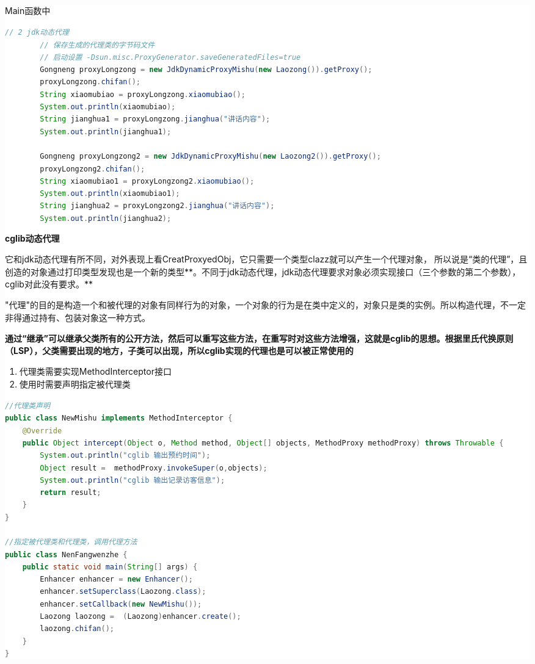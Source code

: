 Main函数中

~~~java
// 2 jdk动态代理
        // 保存生成的代理类的字节码文件
        // 启动设置 -Dsun.misc.ProxyGenerator.saveGeneratedFiles=true
        Gongneng proxyLongzong = new JdkDynamicProxyMishu(new Laozong()).getProxy();
        proxyLongzong.chifan();
        String xiaomubiao = proxyLongzong.xiaomubiao();
        System.out.println(xiaomubiao);
        String jianghua1 = proxyLongzong.jianghua("讲话内容");
        System.out.println(jianghua1);

        Gongneng proxyLongzong2 = new JdkDynamicProxyMishu(new Laozong2()).getProxy();
        proxyLongzong2.chifan();
        String xiaomubiao1 = proxyLongzong2.xiaomubiao();
        System.out.println(xiaomubiao1);
        String jianghua2 = proxyLongzong2.jianghua("讲话内容");
        System.out.println(jianghua2);
~~~

**cglib动态代理**

它和jdk动态代理有所不同，对外表现上看CreatProxyedObj，它只需要一个类型clazz就可以产生一个代理对象， 所以说是“类的代理”，且创造的对象通过打印类型发现也是一个新的类型**。不同于jdk动态代理，jdk动态代理要求对象必须实现接口（三个参数的第二个参数），cglib对此没有要求。**

"代理"的目的是构造一个和被代理的对象有同样行为的对象，一个对象的行为是在类中定义的，对象只是类的实例。所以构造代理，不一定非得通过持有、包装对象这一种方式。

**通过“继承”可以继承父类所有的公开方法，然后可以重写这些方法，在重写时对这些方法增强，这就是cglib的思想。根据里氏代换原则（LSP），父类需要出现的地方，子类可以出现，所以cglib实现的代理也是可以被正常使用的**

1. 代理类需要实现MethodInterceptor接口
2. 使用时需要声明指定被代理类

~~~java
//代理类声明
public class NewMishu implements MethodInterceptor {
    @Override
    public Object intercept(Object o, Method method, Object[] objects, MethodProxy methodProxy) throws Throwable {
        System.out.println("cglib 输出预约时间");
        Object result =  methodProxy.invokeSuper(o,objects);
        System.out.println("cglib 输出记录访客信息");
        return result;
    }
}

//指定被代理类和代理类，调用代理方法
public class NenFangwenzhe {
    public static void main(String[] args) {
        Enhancer enhancer = new Enhancer();
        enhancer.setSuperclass(Laozong.class);
        enhancer.setCallback(new NewMishu());
        Laozong laozong =  (Laozong)enhancer.create();
        laozong.chifan();
    }
}
~~~
